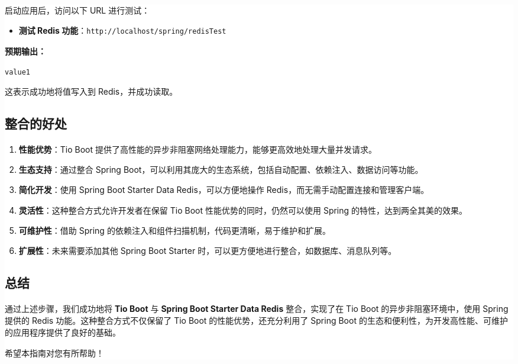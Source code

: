 启动应用后，访问以下 URL 进行测试：

- **测试 Redis 功能**：`http://localhost/spring/redisTest`

**预期输出：**

```
value1
```

这表示成功地将值写入到 Redis，并成功读取。

## 整合的好处

1. **性能优势**：Tio Boot 提供了高性能的异步非阻塞网络处理能力，能够更高效地处理大量并发请求。

2. **生态支持**：通过整合 Spring Boot，可以利用其庞大的生态系统，包括自动配置、依赖注入、数据访问等功能。

3. **简化开发**：使用 Spring Boot Starter Data Redis，可以方便地操作 Redis，而无需手动配置连接和管理客户端。

4. **灵活性**：这种整合方式允许开发者在保留 Tio Boot 性能优势的同时，仍然可以使用 Spring 的特性，达到两全其美的效果。

5. **可维护性**：借助 Spring 的依赖注入和组件扫描机制，代码更清晰，易于维护和扩展。

6. **扩展性**：未来需要添加其他 Spring Boot Starter 时，可以更方便地进行整合，如数据库、消息队列等。

## 总结

通过上述步骤，我们成功地将 **Tio Boot** 与 **Spring Boot Starter Data Redis** 整合，实现了在 Tio Boot 的异步非阻塞环境中，使用 Spring 提供的 Redis 功能。这种整合方式不仅保留了 Tio Boot 的性能优势，还充分利用了 Spring Boot 的生态和便利性，为开发高性能、可维护的应用程序提供了良好的基础。

希望本指南对您有所帮助！
